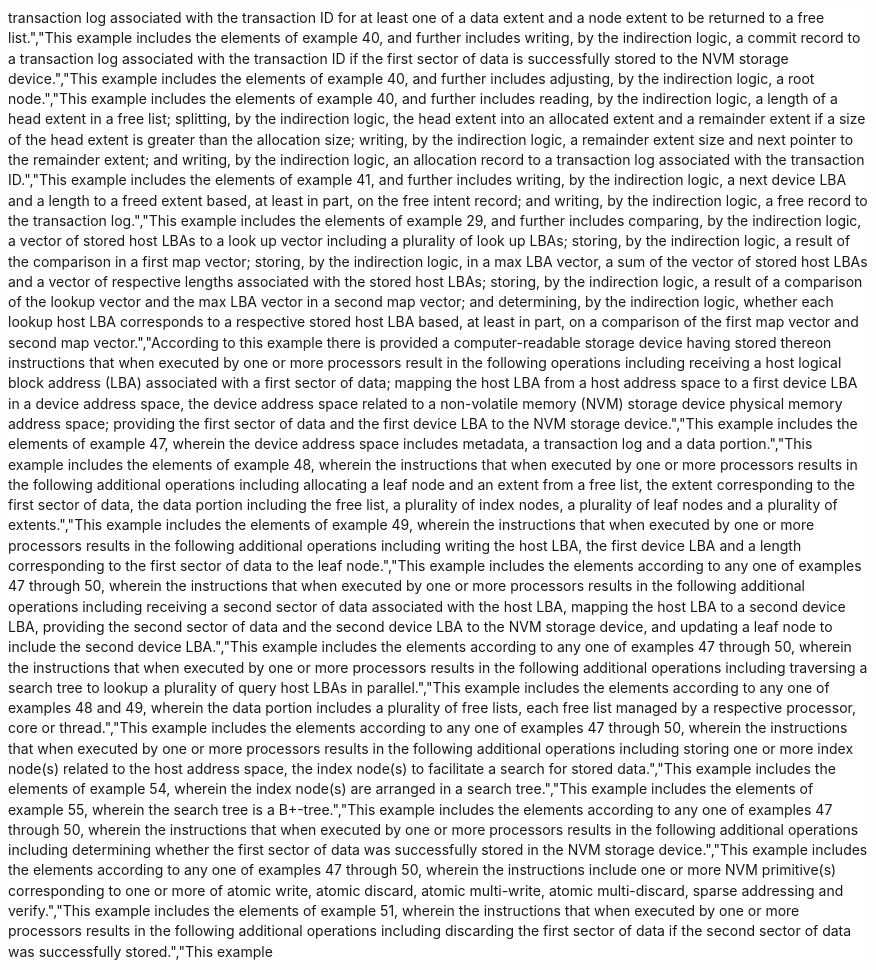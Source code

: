 transaction log associated with the transaction ID for at least one of a data extent and a node extent to be returned to a free list.","This example includes the elements of example 40, and further includes writing, by the indirection logic, a commit record to a transaction log associated with the transaction ID if the first sector of data is successfully stored to the NVM storage device.","This example includes the elements of example 40, and further includes adjusting, by the indirection logic, a root node.","This example includes the elements of example 40, and further includes reading, by the indirection logic, a length of a head extent in a free list; splitting, by the indirection logic, the head extent into an allocated extent and a remainder extent if a size of the head extent is greater than the allocation size; writing, by the indirection logic, a remainder extent size and next pointer to the remainder extent; and writing, by the indirection logic, an allocation record to a transaction log associated with the transaction ID.","This example includes the elements of example 41, and further includes writing, by the indirection logic, a next device LBA and a length to a freed extent based, at least in part, on the free intent record; and writing, by the indirection logic, a free record to the transaction log.","This example includes the elements of example 29, and further includes comparing, by the indirection logic, a vector of stored host LBAs to a look up vector including a plurality of look up LBAs; storing, by the indirection logic, a result of the comparison in a first map vector; storing, by the indirection logic, in a max LBA vector, a sum of the vector of stored host LBAs and a vector of respective lengths associated with the stored host LBAs; storing, by the indirection logic, a result of a comparison of the lookup vector and the max LBA vector in a second map vector; and determining, by the indirection logic, whether each lookup host LBA corresponds to a respective stored host LBA based, at least in part, on a comparison of the first map vector and second map vector.","According to this example there is provided a computer-readable storage device having stored thereon instructions that when executed by one or more processors result in the following operations including receiving a host logical block address (LBA) associated with a first sector of data; mapping the host LBA from a host address space to a first device LBA in a device address space, the device address space related to a non-volatile memory (NVM) storage device physical memory address space; providing the first sector of data and the first device LBA to the NVM storage device.","This example includes the elements of example 47, wherein the device address space includes metadata, a transaction log and a data portion.","This example includes the elements of example 48, wherein the instructions that when executed by one or more processors results in the following additional operations including allocating a leaf node and an extent from a free list, the extent corresponding to the first sector of data, the data portion including the free list, a plurality of index nodes, a plurality of leaf nodes and a plurality of extents.","This example includes the elements of example 49, wherein the instructions that when executed by one or more processors results in the following additional operations including writing the host LBA, the first device LBA and a length corresponding to the first sector of data to the leaf node.","This example includes the elements according to any one of examples 47 through 50, wherein the instructions that when executed by one or more processors results in the following additional operations including receiving a second sector of data associated with the host LBA, mapping the host LBA to a second device LBA, providing the second sector of data and the second device LBA to the NVM storage device, and updating a leaf node to include the second device LBA.","This example includes the elements according to any one of examples 47 through 50, wherein the instructions that when executed by one or more processors results in the following additional operations including traversing a search tree to lookup a plurality of query host LBAs in parallel.","This example includes the elements according to any one of examples 48 and 49, wherein the data portion includes a plurality of free lists, each free list managed by a respective processor, core or thread.","This example includes the elements according to any one of examples 47 through 50, wherein the instructions that when executed by one or more processors results in the following additional operations including storing one or more index node(s) related to the host address space, the index node(s) to facilitate a search for stored data.","This example includes the elements of example 54, wherein the index node(s) are arranged in a search tree.","This example includes the elements of example 55, wherein the search tree is a B+-tree.","This example includes the elements according to any one of examples 47 through 50, wherein the instructions that when executed by one or more processors results in the following additional operations including determining whether the first sector of data was successfully stored in the NVM storage device.","This example includes the elements according to any one of examples 47 through 50, wherein the instructions include one or more NVM primitive(s) corresponding to one or more of atomic write, atomic discard, atomic multi-write, atomic multi-discard, sparse addressing and verify.","This example includes the elements of example 51, wherein the instructions that when executed by one or more processors results in the following additional operations including discarding the first sector of data if the second sector of data was successfully stored.","This example